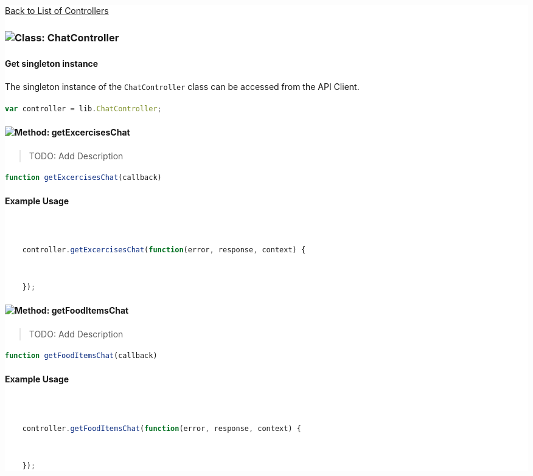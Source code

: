 

[Back to List of Controllers](#list_of_controllers)

### <a name="chat_controller"></a>![Class: ](https://apidocs.io/img/class.png ".ChatController") ChatController

#### Get singleton instance

The singleton instance of the ``` ChatController ``` class can be accessed from the API Client.

```javascript
var controller = lib.ChatController;
```

#### <a name="get_excercises_chat"></a>![Method: ](https://apidocs.io/img/method.png ".ChatController.getExcercisesChat") getExcercisesChat

> TODO: Add Description


```javascript
function getExcercisesChat(callback)
```

#### Example Usage

```javascript


    controller.getExcercisesChat(function(error, response, context) {

    
	});
```



#### <a name="get_food_items_chat"></a>![Method: ](https://apidocs.io/img/method.png ".ChatController.getFoodItemsChat") getFoodItemsChat

> TODO: Add Description


```javascript
function getFoodItemsChat(callback)
```

#### Example Usage

```javascript


    controller.getFoodItemsChat(function(error, response, context) {

    
	});
```

